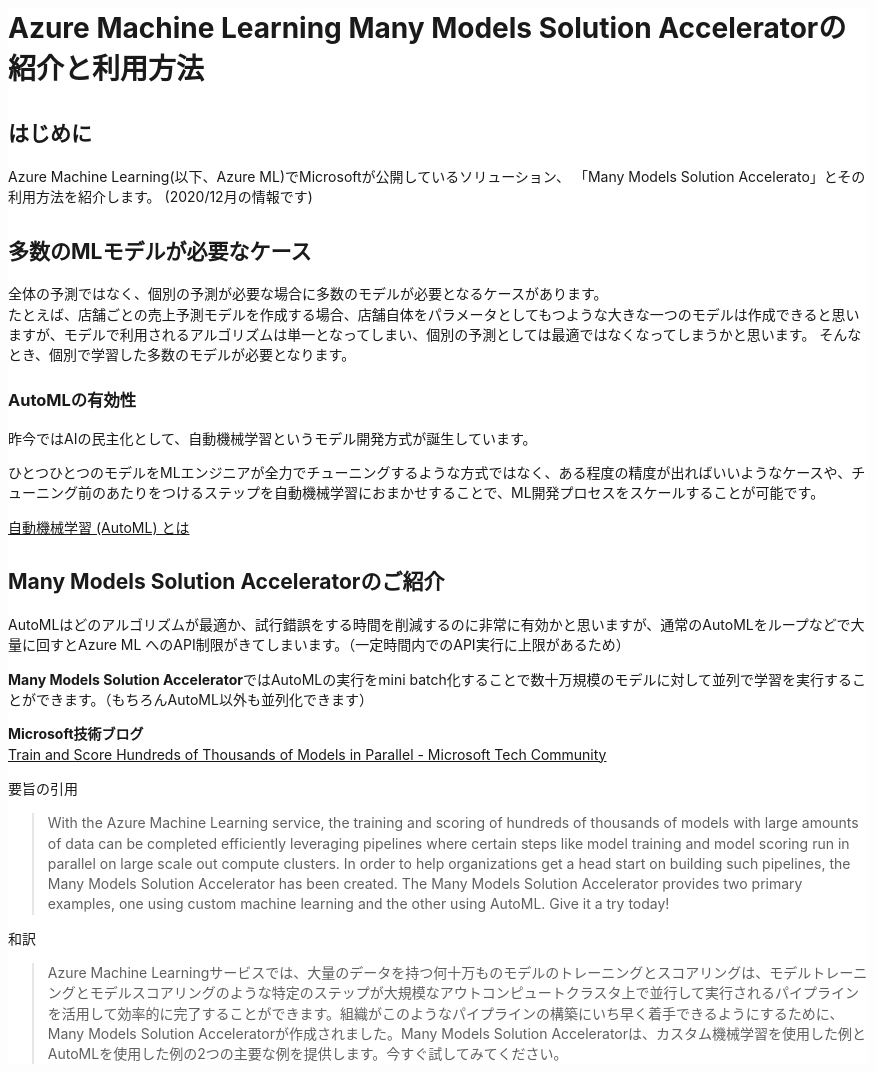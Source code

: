 # Azure Machine Learning Many Models Solution Acceleratorの紹介と利用方法

## はじめに

Azure Machine Learning(以下、Azure ML)でMicrosoftが公開しているソリューション、
「Many Models Solution Accelerato」とその利用方法を紹介します。
(2020/12月の情報です)

## 多数のMLモデルが必要なケース

全体の予測ではなく、個別の予測が必要な場合に多数のモデルが必要となるケースがあります。  
たとえば、店舗ごとの売上予測モデルを作成する場合、店舗自体をパラメータとしてもつような大きな一つのモデルは作成できると思いますが、モデルで利用されるアルゴリズムは単一となってしまい、個別の予測としては最適ではなくなってしまうかと思います。
そんなとき、個別で学習した多数のモデルが必要となります。

### AutoMLの有効性

昨今ではAIの民主化として、自動機械学習というモデル開発方式が誕生しています。

ひとつひとつのモデルをMLエンジニアが全力でチューニングするような方式ではなく、ある程度の精度が出ればいいようなケースや、チューニング前のあたりをつけるステップを自動機械学習におまかせすることで、ML開発プロセスをスケールすることが可能です。

[自動機械学習 (AutoML) とは](https://docs.microsoft.com/ja-jp/azure/machine-learning/concept-automated-ml)

## Many Models Solution Acceleratorのご紹介

AutoMLはどのアルゴリズムが最適か、試行錯誤をする時間を削減するのに非常に有効かと思いますが、通常のAutoMLをループなどで大量に回すとAzure ML へのAPI制限がきてしまいます。（一定時間内でのAPI実行に上限があるため）

**Many Models Solution Accelerator**ではAutoMLの実行をmini batch化することで数十万規模のモデルに対して並列で学習を実行することができます。（もちろんAutoML以外も並列化できます）

**Microsoft技術ブログ**  
[Train and Score Hundreds of Thousands of Models in Parallel - Microsoft Tech Community​​​​​​​](https://techcommunity.microsoft.com/t5/azure-ai/train-and-score-hundreds-of-thousands-of-models-in-parallel/ba-p/1547960)  

要旨の引用
>With the Azure Machine Learning service, the training and scoring of hundreds of thousands of models with large amounts of data can be completed efficiently leveraging pipelines where certain steps like model training and model scoring run in parallel on large scale out compute clusters. In order to help organizations get a head start on building such pipelines, the Many Models Solution Accelerator has been created. The Many Models Solution Accelerator provides two primary examples, one using custom machine learning and the other using AutoML. Give it a try today!

和訳
>Azure Machine Learningサービスでは、大量のデータを持つ何十万ものモデルのトレーニングとスコアリングは、モデルトレーニングとモデルスコアリングのような特定のステップが大規模なアウトコンピュートクラスタ上で並行して実行されるパイプラインを活用して効率的に完了することができます。組織がこのようなパイプラインの構築にいち早く着手できるようにするために、Many Models Solution Acceleratorが作成されました。Many Models Solution Acceleratorは、カスタム機械学習を使用した例とAutoMLを使用した例の2つの主要な例を提供します。今すぐ試してみてください。
